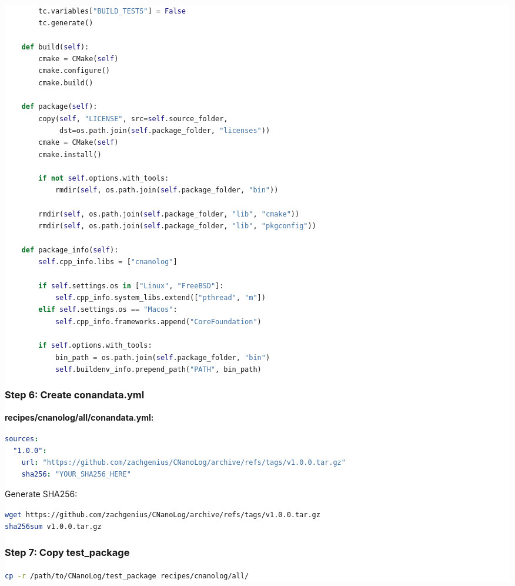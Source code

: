 ```python
        tc.variables["BUILD_TESTS"] = False
        tc.generate()

    def build(self):
        cmake = CMake(self)
        cmake.configure()
        cmake.build()

    def package(self):
        copy(self, "LICENSE", src=self.source_folder,
             dst=os.path.join(self.package_folder, "licenses"))
        cmake = CMake(self)
        cmake.install()

        if not self.options.with_tools:
            rmdir(self, os.path.join(self.package_folder, "bin"))

        rmdir(self, os.path.join(self.package_folder, "lib", "cmake"))
        rmdir(self, os.path.join(self.package_folder, "lib", "pkgconfig"))

    def package_info(self):
        self.cpp_info.libs = ["cnanolog"]

        if self.settings.os in ["Linux", "FreeBSD"]:
            self.cpp_info.system_libs.extend(["pthread", "m"])
        elif self.settings.os == "Macos":
            self.cpp_info.frameworks.append("CoreFoundation")

        if self.options.with_tools:
            bin_path = os.path.join(self.package_folder, "bin")
            self.buildenv_info.prepend_path("PATH", bin_path)
```

### Step 6: Create conandata.yml

**recipes/cnanolog/all/conandata.yml:**
```yaml
sources:
  "1.0.0":
    url: "https://github.com/zachgenius/CNanoLog/archive/refs/tags/v1.0.0.tar.gz"
    sha256: "YOUR_SHA256_HERE"
```

Generate SHA256:
```bash
wget https://github.com/zachgenius/CNanoLog/archive/refs/tags/v1.0.0.tar.gz
sha256sum v1.0.0.tar.gz
```

### Step 7: Copy test_package

```bash
cp -r /path/to/CNanoLog/test_package recipes/cnanolog/all/
```
